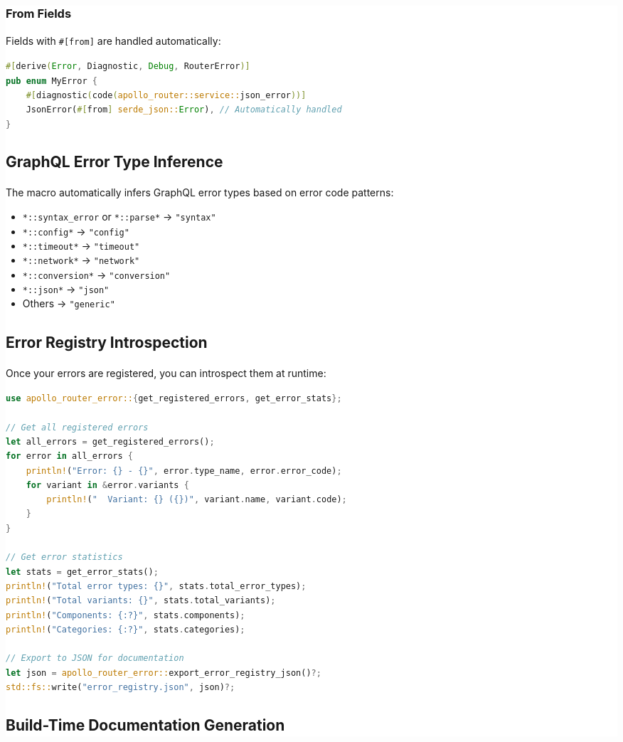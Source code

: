 ### From Fields
Fields with `#[from]` are handled automatically:

```rust
#[derive(Error, Diagnostic, Debug, RouterError)]
pub enum MyError {
    #[diagnostic(code(apollo_router::service::json_error))]
    JsonError(#[from] serde_json::Error), // Automatically handled
}
```

## GraphQL Error Type Inference

The macro automatically infers GraphQL error types based on error code patterns:

- `*::syntax_error` or `*::parse*` → `"syntax"`
- `*::config*` → `"config"`
- `*::timeout*` → `"timeout"`
- `*::network*` → `"network"`
- `*::conversion*` → `"conversion"`
- `*::json*` → `"json"`
- Others → `"generic"`

## Error Registry Introspection

Once your errors are registered, you can introspect them at runtime:

```rust
use apollo_router_error::{get_registered_errors, get_error_stats};

// Get all registered errors
let all_errors = get_registered_errors();
for error in all_errors {
    println!("Error: {} - {}", error.type_name, error.error_code);
    for variant in &error.variants {
        println!("  Variant: {} ({})", variant.name, variant.code);
    }
}

// Get error statistics  
let stats = get_error_stats();
println!("Total error types: {}", stats.total_error_types);
println!("Total variants: {}", stats.total_variants);
println!("Components: {:?}", stats.components);
println!("Categories: {:?}", stats.categories);

// Export to JSON for documentation
let json = apollo_router_error::export_error_registry_json()?;
std::fs::write("error_registry.json", json)?;
```

## Build-Time Documentation Generation
